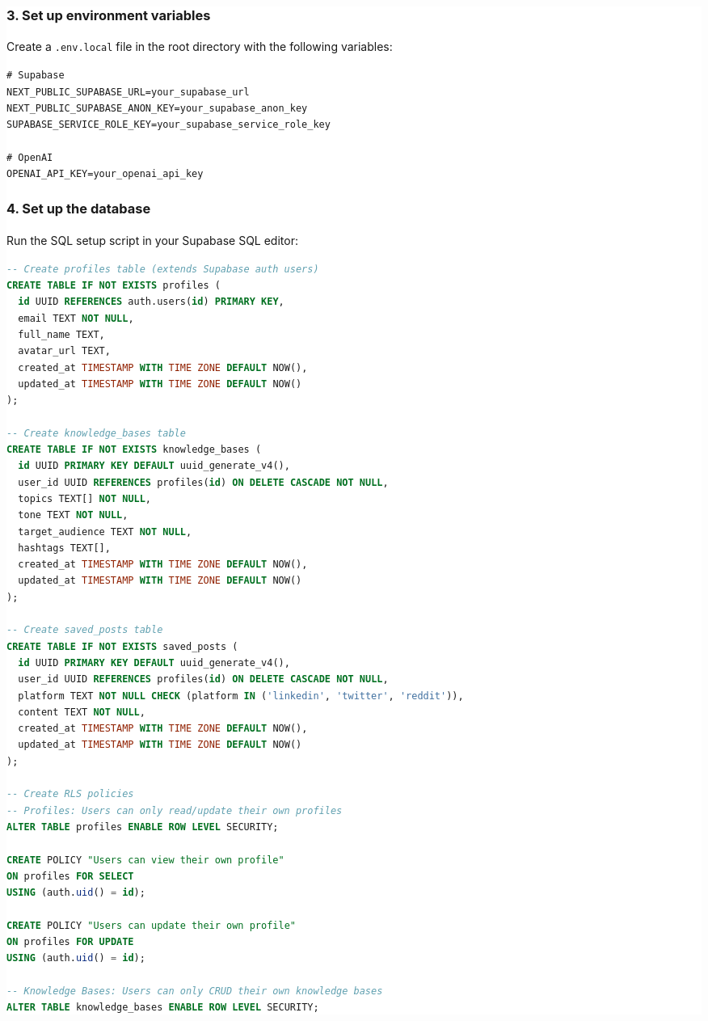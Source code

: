 ### 3. Set up environment variables

Create a `.env.local` file in the root directory with the following variables:

```
# Supabase
NEXT_PUBLIC_SUPABASE_URL=your_supabase_url
NEXT_PUBLIC_SUPABASE_ANON_KEY=your_supabase_anon_key
SUPABASE_SERVICE_ROLE_KEY=your_supabase_service_role_key

# OpenAI
OPENAI_API_KEY=your_openai_api_key
```

### 4. Set up the database

Run the SQL setup script in your Supabase SQL editor:

```sql
-- Create profiles table (extends Supabase auth users)
CREATE TABLE IF NOT EXISTS profiles (
  id UUID REFERENCES auth.users(id) PRIMARY KEY,
  email TEXT NOT NULL,
  full_name TEXT,
  avatar_url TEXT,
  created_at TIMESTAMP WITH TIME ZONE DEFAULT NOW(),
  updated_at TIMESTAMP WITH TIME ZONE DEFAULT NOW()
);

-- Create knowledge_bases table
CREATE TABLE IF NOT EXISTS knowledge_bases (
  id UUID PRIMARY KEY DEFAULT uuid_generate_v4(),
  user_id UUID REFERENCES profiles(id) ON DELETE CASCADE NOT NULL,
  topics TEXT[] NOT NULL,
  tone TEXT NOT NULL,
  target_audience TEXT NOT NULL,
  hashtags TEXT[],
  created_at TIMESTAMP WITH TIME ZONE DEFAULT NOW(),
  updated_at TIMESTAMP WITH TIME ZONE DEFAULT NOW()
);

-- Create saved_posts table
CREATE TABLE IF NOT EXISTS saved_posts (
  id UUID PRIMARY KEY DEFAULT uuid_generate_v4(),
  user_id UUID REFERENCES profiles(id) ON DELETE CASCADE NOT NULL,
  platform TEXT NOT NULL CHECK (platform IN ('linkedin', 'twitter', 'reddit')),
  content TEXT NOT NULL,
  created_at TIMESTAMP WITH TIME ZONE DEFAULT NOW(),
  updated_at TIMESTAMP WITH TIME ZONE DEFAULT NOW()
);

-- Create RLS policies
-- Profiles: Users can only read/update their own profiles
ALTER TABLE profiles ENABLE ROW LEVEL SECURITY;

CREATE POLICY "Users can view their own profile" 
ON profiles FOR SELECT 
USING (auth.uid() = id);

CREATE POLICY "Users can update their own profile" 
ON profiles FOR UPDATE 
USING (auth.uid() = id);

-- Knowledge Bases: Users can only CRUD their own knowledge bases
ALTER TABLE knowledge_bases ENABLE ROW LEVEL SECURITY;
```